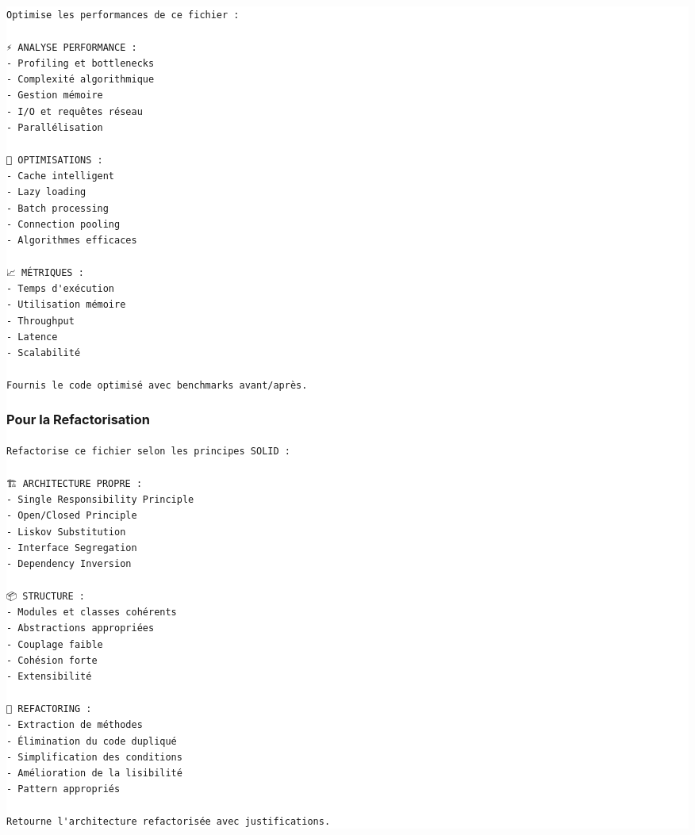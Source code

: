 ```
Optimise les performances de ce fichier :

⚡ ANALYSE PERFORMANCE :
- Profiling et bottlenecks
- Complexité algorithmique
- Gestion mémoire
- I/O et requêtes réseau
- Parallélisation

🔧 OPTIMISATIONS :
- Cache intelligent
- Lazy loading
- Batch processing
- Connection pooling
- Algorithmes efficaces

📈 MÉTRIQUES :
- Temps d'exécution
- Utilisation mémoire
- Throughput
- Latence
- Scalabilité

Fournis le code optimisé avec benchmarks avant/après.
```

### Pour la Refactorisation

```
Refactorise ce fichier selon les principes SOLID :

🏗️ ARCHITECTURE PROPRE :
- Single Responsibility Principle
- Open/Closed Principle
- Liskov Substitution
- Interface Segregation
- Dependency Inversion

📦 STRUCTURE :
- Modules et classes cohérents
- Abstractions appropriées
- Couplage faible
- Cohésion forte
- Extensibilité

🔄 REFACTORING :
- Extraction de méthodes
- Élimination du code dupliqué
- Simplification des conditions
- Amélioration de la lisibilité
- Pattern appropriés

Retourne l'architecture refactorisée avec justifications.
```

